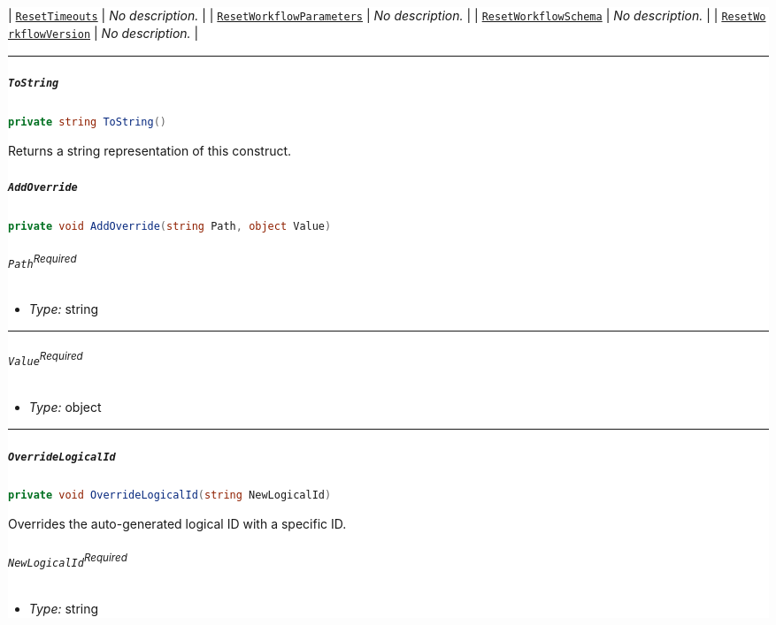 | <code><a href="#@cdktf/provider-azurerm.logicAppWorkflow.LogicAppWorkflow.resetTimeouts">ResetTimeouts</a></code> | *No description.* |
| <code><a href="#@cdktf/provider-azurerm.logicAppWorkflow.LogicAppWorkflow.resetWorkflowParameters">ResetWorkflowParameters</a></code> | *No description.* |
| <code><a href="#@cdktf/provider-azurerm.logicAppWorkflow.LogicAppWorkflow.resetWorkflowSchema">ResetWorkflowSchema</a></code> | *No description.* |
| <code><a href="#@cdktf/provider-azurerm.logicAppWorkflow.LogicAppWorkflow.resetWorkflowVersion">ResetWorkflowVersion</a></code> | *No description.* |

---

##### `ToString` <a name="ToString" id="@cdktf/provider-azurerm.logicAppWorkflow.LogicAppWorkflow.toString"></a>

```csharp
private string ToString()
```

Returns a string representation of this construct.

##### `AddOverride` <a name="AddOverride" id="@cdktf/provider-azurerm.logicAppWorkflow.LogicAppWorkflow.addOverride"></a>

```csharp
private void AddOverride(string Path, object Value)
```

###### `Path`<sup>Required</sup> <a name="Path" id="@cdktf/provider-azurerm.logicAppWorkflow.LogicAppWorkflow.addOverride.parameter.path"></a>

- *Type:* string

---

###### `Value`<sup>Required</sup> <a name="Value" id="@cdktf/provider-azurerm.logicAppWorkflow.LogicAppWorkflow.addOverride.parameter.value"></a>

- *Type:* object

---

##### `OverrideLogicalId` <a name="OverrideLogicalId" id="@cdktf/provider-azurerm.logicAppWorkflow.LogicAppWorkflow.overrideLogicalId"></a>

```csharp
private void OverrideLogicalId(string NewLogicalId)
```

Overrides the auto-generated logical ID with a specific ID.

###### `NewLogicalId`<sup>Required</sup> <a name="NewLogicalId" id="@cdktf/provider-azurerm.logicAppWorkflow.LogicAppWorkflow.overrideLogicalId.parameter.newLogicalId"></a>

- *Type:* string
